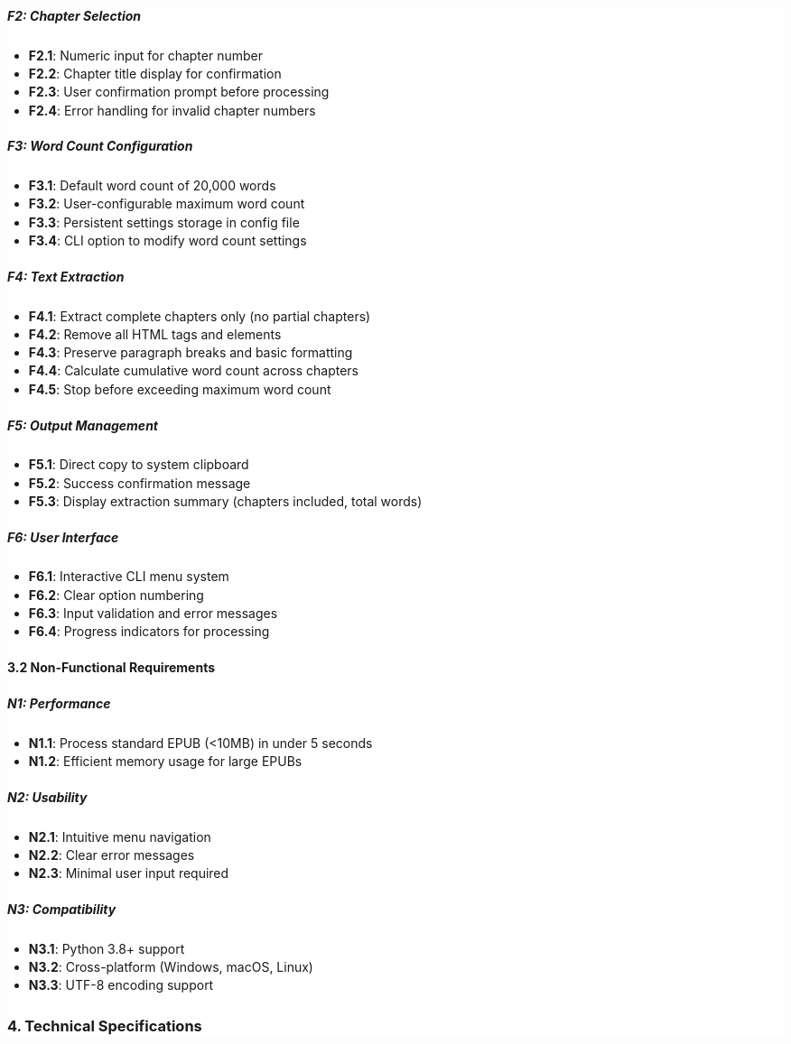 ##### F2: Chapter Selection

- **F2.1**: Numeric input for chapter number
- **F2.2**: Chapter title display for confirmation
- **F2.3**: User confirmation prompt before processing
- **F2.4**: Error handling for invalid chapter numbers

##### F3: Word Count Configuration

- **F3.1**: Default word count of 20,000 words
- **F3.2**: User-configurable maximum word count
- **F3.3**: Persistent settings storage in config file
- **F3.4**: CLI option to modify word count settings

##### F4: Text Extraction

- **F4.1**: Extract complete chapters only (no partial chapters)
- **F4.2**: Remove all HTML tags and elements
- **F4.3**: Preserve paragraph breaks and basic formatting
- **F4.4**: Calculate cumulative word count across chapters
- **F4.5**: Stop before exceeding maximum word count

##### F5: Output Management

- **F5.1**: Direct copy to system clipboard
- **F5.2**: Success confirmation message
- **F5.3**: Display extraction summary (chapters included, total words)

##### F6: User Interface

- **F6.1**: Interactive CLI menu system
- **F6.2**: Clear option numbering
- **F6.3**: Input validation and error messages
- **F6.4**: Progress indicators for processing

#### 3.2 Non-Functional Requirements

##### N1: Performance

- **N1.1**: Process standard EPUB (<10MB) in under 5 seconds
- **N1.2**: Efficient memory usage for large EPUBs

##### N2: Usability

- **N2.1**: Intuitive menu navigation
- **N2.2**: Clear error messages
- **N2.3**: Minimal user input required

##### N3: Compatibility

- **N3.1**: Python 3.8+ support
- **N3.2**: Cross-platform (Windows, macOS, Linux)
- **N3.3**: UTF-8 encoding support

### 4. Technical Specifications
